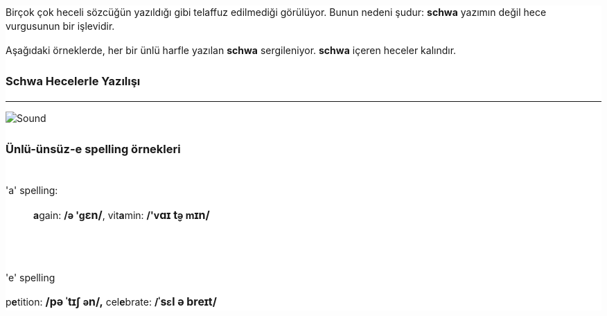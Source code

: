 Birçok çok heceli sözcüğün yazıldığı gibi telaffuz edilmediği görülüyor. Bunun nedeni şudur: **schwa** yazımın değil hece vurgusunun bir işlevidir. 

Aşağıdaki örneklerde, her bir ünlü harfle yazılan **schwa** sergileniyor. **schwa** içeren heceler kalındır.


### Schwa Hecelerle Yazılışı
***

<div class="article-container clearfix">
  <img src="{{ site.baseurl }}/images/vowels.gif" alt="Sound" class="wrap align-left">

<br>



<h3>Ünlü-ünsüz-e spelling  örnekleri</h3>
<br>
'a' spelling:
<br>
<p style="margin-left:40px"><strong>a</strong>gain:&nbsp;<strong>/ə 'g<span style="font-size:medium">ɛn/</span></strong>, vit<strong>a</strong>min:&nbsp;<strong>/'v<span style="font-size:medium">ɑɪ</span><span style="font-size:medium">&nbsp;t̬</span>ə m<span style="font-size:medium">ɪn/</span></strong></p>

<audio controls style="width: 200px;">
  <source src="{{ site.baseurl }}/audio/again.mp3" type="audio/mpeg">
Your browser does not support the audio element.
</audio>
<br>
<audio controls style="width: 200px;">
  <source src="{{ site.baseurl }}/audio/vitamin.mp3" type="audio/mpeg">
Your browser does not support the audio element.
</audio>
</div>
<br>

<div class="article-container clearfix">

'e' spelling
<br>
<p>p<strong>e</strong>tition:&nbsp;<strong><span style="font-size:15.84px">/</span><span style="font-size:15.84px">pə ˈtɪʃ&nbsp;</span>ə<span style="font-size:15.84px">n</span><span style="font-size:15.84px">/,</span></strong> cel<strong>e</strong>brate:&nbsp;<strong>/<span style="font-size:15.84px">ˈs</span>ɛ<span style="font-size:15.84px">l ə&nbsp;breɪt/</span></strong></p>

<audio controls style="width: 200px;">
  <source src="{{ site.baseurl }}/audio/petition.mp3" type="audio/mpeg">
Your browser does not support the audio element.
</audio>
<audio controls style="width: 200px;">
  <source src="{{ site.baseurl }}/audio/celebrate.mp3" type="audio/mpeg">
Your browser does not support the audio element.
</audio>
</div>
